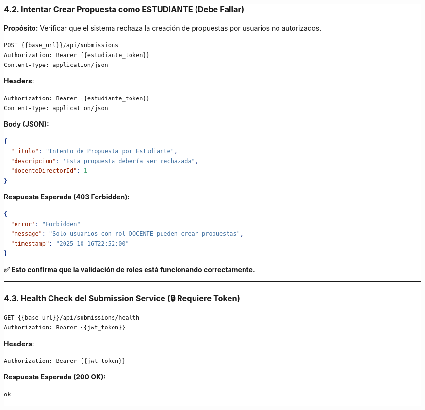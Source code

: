 
### 4.2. Intentar Crear Propuesta como ESTUDIANTE (Debe Fallar)

**Propósito:** Verificar que el sistema rechaza la creación de propuestas por usuarios no autorizados.

```http
POST {{base_url}}/api/submissions
Authorization: Bearer {{estudiante_token}}
Content-Type: application/json
```

**Headers:**
```
Authorization: Bearer {{estudiante_token}}
Content-Type: application/json
```

**Body (JSON):**
```json
{
  "titulo": "Intento de Propuesta por Estudiante",
  "descripcion": "Esta propuesta debería ser rechazada",
  "docenteDirectorId": 1
}
```

**Respuesta Esperada (403 Forbidden):**
```json
{
  "error": "Forbidden",
  "message": "Solo usuarios con rol DOCENTE pueden crear propuestas",
  "timestamp": "2025-10-16T22:52:00"
}
```

**✅ Esto confirma que la validación de roles está funcionando correctamente.**

---

### 4.3. Health Check del Submission Service (🔒 Requiere Token)

```http
GET {{base_url}}/api/submissions/health
Authorization: Bearer {{jwt_token}}
```

**Headers:**
```
Authorization: Bearer {{jwt_token}}
```

**Respuesta Esperada (200 OK):**
```
ok
```

---